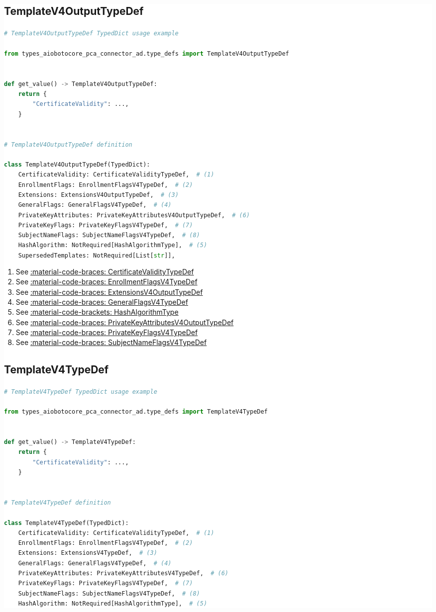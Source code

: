 ## TemplateV4OutputTypeDef

```python
# TemplateV4OutputTypeDef TypedDict usage example

from types_aiobotocore_pca_connector_ad.type_defs import TemplateV4OutputTypeDef


def get_value() -> TemplateV4OutputTypeDef:
    return {
        "CertificateValidity": ...,
    }


# TemplateV4OutputTypeDef definition

class TemplateV4OutputTypeDef(TypedDict):
    CertificateValidity: CertificateValidityTypeDef,  # (1)
    EnrollmentFlags: EnrollmentFlagsV4TypeDef,  # (2)
    Extensions: ExtensionsV4OutputTypeDef,  # (3)
    GeneralFlags: GeneralFlagsV4TypeDef,  # (4)
    PrivateKeyAttributes: PrivateKeyAttributesV4OutputTypeDef,  # (6)
    PrivateKeyFlags: PrivateKeyFlagsV4TypeDef,  # (7)
    SubjectNameFlags: SubjectNameFlagsV4TypeDef,  # (8)
    HashAlgorithm: NotRequired[HashAlgorithmType],  # (5)
    SupersededTemplates: NotRequired[List[str]],
```

1. See [:material-code-braces: CertificateValidityTypeDef](./type_defs.md#certificatevaliditytypedef)
2. See [:material-code-braces: EnrollmentFlagsV4TypeDef](./type_defs.md#enrollmentflagsv4typedef)
3. See [:material-code-braces: ExtensionsV4OutputTypeDef](./type_defs.md#extensionsv4outputtypedef)
4. See [:material-code-braces: GeneralFlagsV4TypeDef](./type_defs.md#generalflagsv4typedef)
5. See [:material-code-brackets: HashAlgorithmType](./literals.md#hashalgorithmtype)
6. See [:material-code-braces: PrivateKeyAttributesV4OutputTypeDef](./type_defs.md#privatekeyattributesv4outputtypedef)
7. See [:material-code-braces: PrivateKeyFlagsV4TypeDef](./type_defs.md#privatekeyflagsv4typedef)
8. See [:material-code-braces: SubjectNameFlagsV4TypeDef](./type_defs.md#subjectnameflagsv4typedef)

## TemplateV4TypeDef

```python
# TemplateV4TypeDef TypedDict usage example

from types_aiobotocore_pca_connector_ad.type_defs import TemplateV4TypeDef


def get_value() -> TemplateV4TypeDef:
    return {
        "CertificateValidity": ...,
    }


# TemplateV4TypeDef definition

class TemplateV4TypeDef(TypedDict):
    CertificateValidity: CertificateValidityTypeDef,  # (1)
    EnrollmentFlags: EnrollmentFlagsV4TypeDef,  # (2)
    Extensions: ExtensionsV4TypeDef,  # (3)
    GeneralFlags: GeneralFlagsV4TypeDef,  # (4)
    PrivateKeyAttributes: PrivateKeyAttributesV4TypeDef,  # (6)
    PrivateKeyFlags: PrivateKeyFlagsV4TypeDef,  # (7)
    SubjectNameFlags: SubjectNameFlagsV4TypeDef,  # (8)
    HashAlgorithm: NotRequired[HashAlgorithmType],  # (5)
```